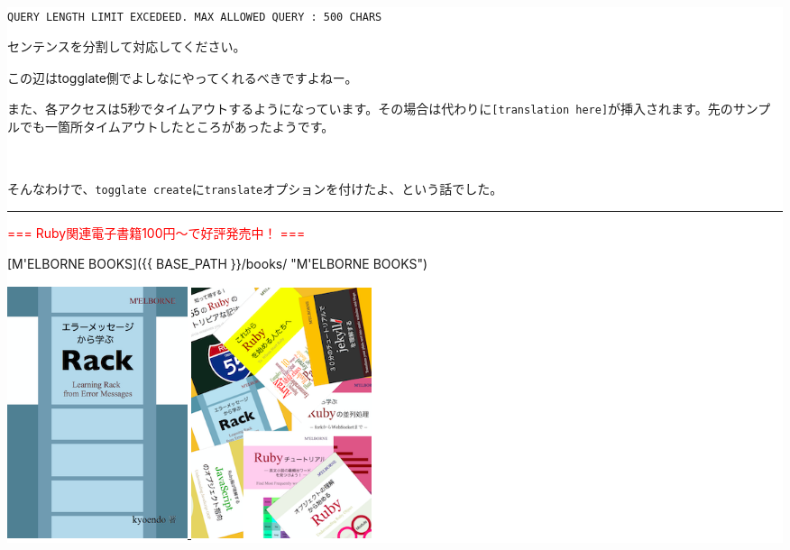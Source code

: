    QUERY LENGTH LIMIT EXCEDEED. MAX ALLOWED QUERY : 500 CHARS

センテンスを分割して対応してください。

この辺はtogglate側でよしなにやってくれるべきですよねー。

また、各アクセスは5秒でタイムアウトするようになっています。その場合は代わりに`[translation here]`が挿入されます。先のサンプルでも一箇所タイムアウトしたところがあったようです。

<br/>


そんなわけで、`togglate create`に`translate`オプションを付けたよ、という話でした。


---

<p style='color:red'>=== Ruby関連電子書籍100円〜で好評発売中！ ===</p>

[M'ELBORNE BOOKS]({{ BASE_PATH }}/books/ "M'ELBORNE BOOKS")

<a href="{{ BASE_PATH }}/books/">
  <img src="/assets/images/books/rack_cover.png" alt="rack" style="width:200px" />
</a>
<a href="{{ BASE_PATH }}/books/">
  <img src="/assets/images/books/ruby_pack8.png" alt="pack8" style="width:200px" />
</a>
<a href="{{ BASE_PATH }}/books/">